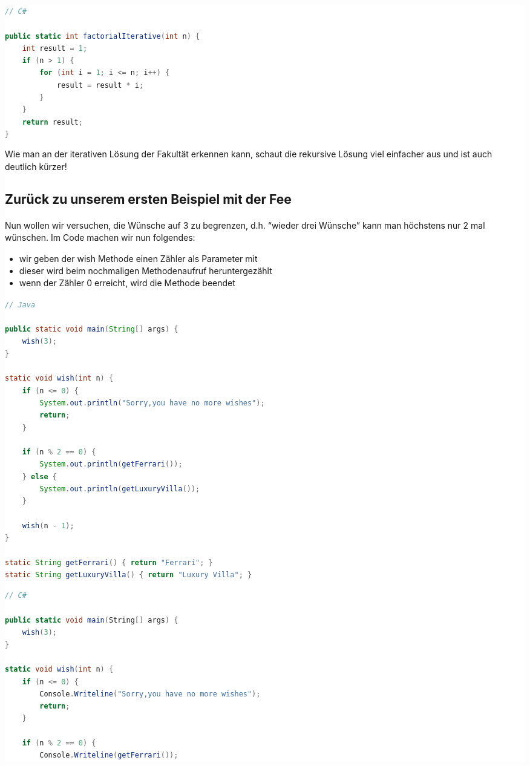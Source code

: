 ```csharp
// C#

public static int factorialIterative(int n) {
    int result = 1;
    if (n > 1) { 
        for (int i = 1; i <= n; i++) {
            result = result * i;
        }
    }
    return result;
}
```

Wie man an der iterativen Lösung der Fakultät erkennen kann, schaut die rekursive Lösung viel einfacher aus und ist auch deutlich kürzer!

## Zurück zu unserem ersten Beispiel mit der Fee

Nun wollen wir versuchen, die Wünsche auf 3 zu begrenzen, d.h. “wieder drei Wünsche” kann man höchstens nur 2 mal wünschen. Im Code machen wir nun folgendes:
- wir geben der wish Methode einen Zähler als Parameter mit
- dieser wird beim nochmaligen Methodenaufruf heruntergezählt
- wenn der Zähler 0 erreicht, wird die Methode beendet

```Java
// Java

public static void main(String[] args) {
    wish(3);
}

static void wish(int n) {
    if (n <= 0) {
        System.out.println("Sorry,you have no more wishes");
        return;
    }
    
    if (n % 2 == 0) {
        System.out.println(getFerrari());
    } else {
        System.out.println(getLuxuryVilla());
    }
    
    wish(n - 1);
}

static String getFerrari() { return "Ferrari"; }
static String getLuxuryVilla() { return "Luxury Villa"; }
```

```csharp
// C#

public static void main(String[] args) {
    wish(3);
}

static void wish(int n) {
    if (n <= 0) {
        Console.Writeline("Sorry,you have no more wishes");
        return;
    }
    
    if (n % 2 == 0) {
        Console.Writeline(getFerrari());
```